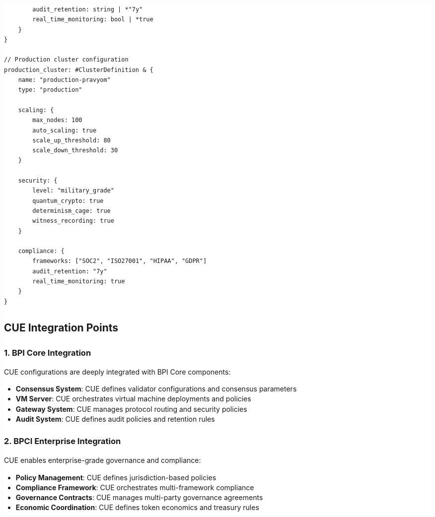 ```cue
        audit_retention: string | *"7y"
        real_time_monitoring: bool | *true
    }
}

// Production cluster configuration
production_cluster: #ClusterDefinition & {
    name: "production-pravyom"
    type: "production"
    
    scaling: {
        max_nodes: 100
        auto_scaling: true
        scale_up_threshold: 80
        scale_down_threshold: 30
    }
    
    security: {
        level: "military_grade"
        quantum_crypto: true
        determinism_cage: true
        witness_recording: true
    }
    
    compliance: {
        frameworks: ["SOC2", "ISO27001", "HIPAA", "GDPR"]
        audit_retention: "7y"
        real_time_monitoring: true
    }
}
```

## CUE Integration Points

### 1. BPI Core Integration

CUE configurations are deeply integrated with BPI Core components:

- **Consensus System**: CUE defines validator configurations and consensus parameters
- **VM Server**: CUE orchestrates virtual machine deployments and policies
- **Gateway System**: CUE manages protocol routing and security policies
- **Audit System**: CUE defines audit policies and retention rules

### 2. BPCI Enterprise Integration

CUE enables enterprise-grade governance and compliance:

- **Policy Management**: CUE defines jurisdiction-based policies
- **Compliance Framework**: CUE orchestrates multi-framework compliance
- **Governance Contracts**: CUE manages multi-party governance agreements
- **Economic Coordination**: CUE defines token economics and treasury rules
